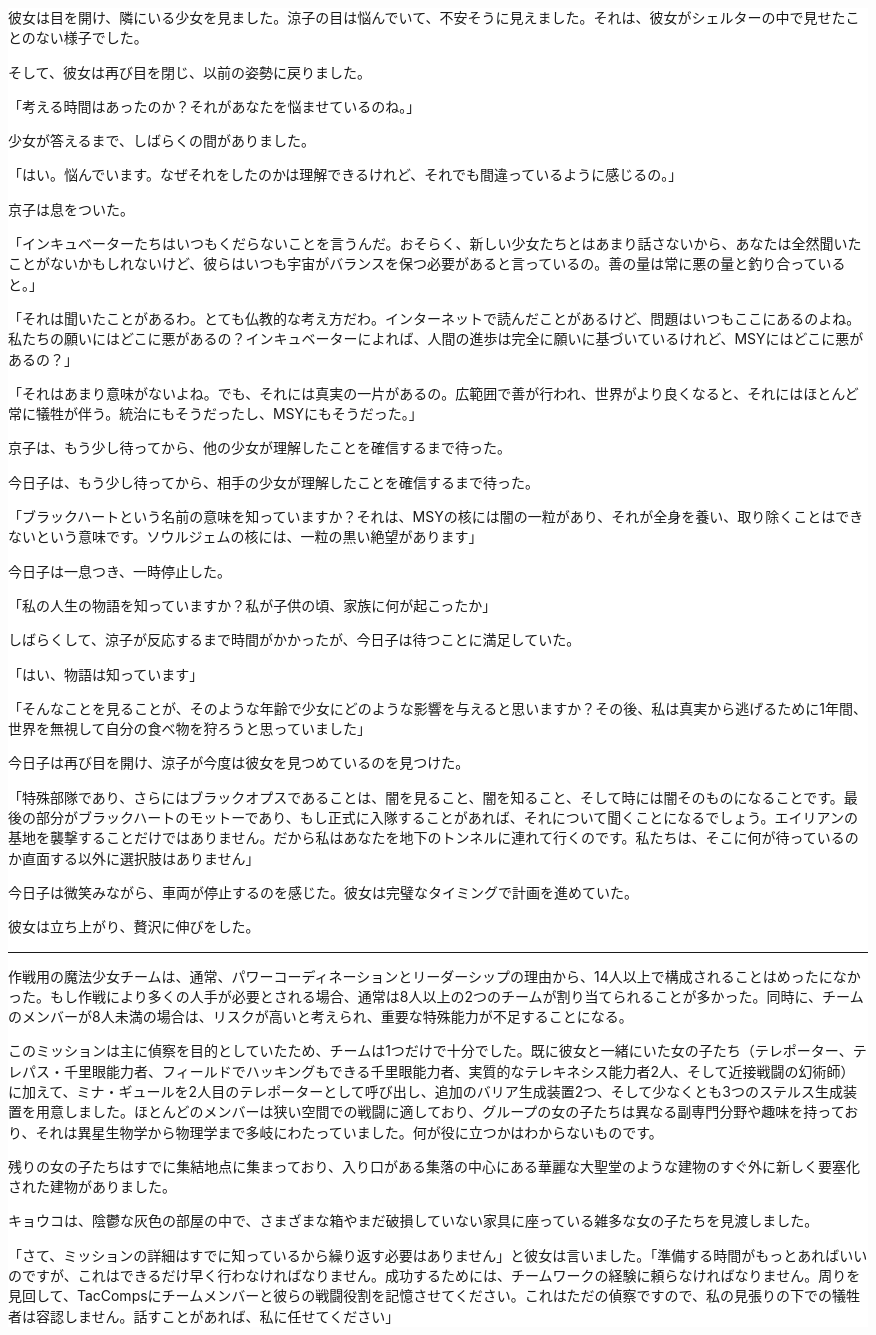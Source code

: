 彼女は目を開け、隣にいる少女を見ました。涼子の目は悩んでいて、不安そうに見えました。それは、彼女がシェルターの中で見せたことのない様子でした。

そして、彼女は再び目を閉じ、以前の姿勢に戻りました。

「考える時間はあったのか？それがあなたを悩ませているのね。」

少女が答えるまで、しばらくの間がありました。

「はい。悩んでいます。なぜそれをしたのかは理解できるけれど、それでも間違っているように感じるの。」

京子は息をついた。

「インキュベーターたちはいつもくだらないことを言うんだ。おそらく、新しい少女たちとはあまり話さないから、あなたは全然聞いたことがないかもしれないけど、彼らはいつも宇宙がバランスを保つ必要があると言っているの。善の量は常に悪の量と釣り合っていると。」

「それは聞いたことがあるわ。とても仏教的な考え方だわ。インターネットで読んだことがあるけど、問題はいつもここにあるのよね。私たちの願いにはどこに悪があるの？インキュベーターによれば、人間の進歩は完全に願いに基づいているけれど、MSYにはどこに悪があるの？」

「それはあまり意味がないよね。でも、それには真実の一片があるの。広範囲で善が行われ、世界がより良くなると、それにはほとんど常に犠牲が伴う。統治にもそうだったし、MSYにもそうだった。」

京子は、もう少し待ってから、他の少女が理解したことを確信するまで待った。

今日子は、もう少し待ってから、相手の少女が理解したことを確信するまで待った。

「ブラックハートという名前の意味を知っていますか？それは、MSYの核には闇の一粒があり、それが全身を養い、取り除くことはできないという意味です。ソウルジェムの核には、一粒の黒い絶望があります」

今日子は一息つき、一時停止した。

「私の人生の物語を知っていますか？私が子供の頃、家族に何が起こったか」

しばらくして、涼子が反応するまで時間がかかったが、今日子は待つことに満足していた。

「はい、物語は知っています」

「そんなことを見ることが、そのような年齢で少女にどのような影響を与えると思いますか？その後、私は真実から逃げるために1年間、世界を無視して自分の食べ物を狩ろうと思っていました」

今日子は再び目を開け、涼子が今度は彼女を見つめているのを見つけた。

「特殊部隊であり、さらにはブラックオプスであることは、闇を見ること、闇を知ること、そして時には闇そのものになることです。最後の部分がブラックハートのモットーであり、もし正式に入隊することがあれば、それについて聞くことになるでしょう。エイリアンの基地を襲撃することだけではありません。だから私はあなたを地下のトンネルに連れて行くのです。私たちは、そこに何が待っているのか直面する以外に選択肢はありません」

今日子は微笑みながら、車両が停止するのを感じた。彼女は完璧なタイミングで計画を進めていた。

彼女は立ち上がり、贅沢に伸びをした。

***

作戦用の魔法少女チームは、通常、パワーコーディネーションとリーダーシップの理由から、14人以上で構成されることはめったになかった。もし作戦により多くの人手が必要とされる場合、通常は8人以上の2つのチームが割り当てられることが多かった。同時に、チームのメンバーが8人未満の場合は、リスクが高いと考えられ、重要な特殊能力が不足することになる。

このミッションは主に偵察を目的としていたため、チームは1つだけで十分でした。既に彼女と一緒にいた女の子たち（テレポーター、テレパス・千里眼能力者、フィールドでハッキングもできる千里眼能力者、実質的なテレキネシス能力者2人、そして近接戦闘の幻術師）に加えて、ミナ・ギュールを2人目のテレポーターとして呼び出し、追加のバリア生成装置2つ、そして少なくとも3つのステルス生成装置を用意しました。ほとんどのメンバーは狭い空間での戦闘に適しており、グループの女の子たちは異なる副専門分野や趣味を持っており、それは異星生物学から物理学まで多岐にわたっていました。何が役に立つかはわからないものです。

残りの女の子たちはすでに集結地点に集まっており、入り口がある集落の中心にある華麗な大聖堂のような建物のすぐ外に新しく要塞化された建物がありました。

キョウコは、陰鬱な灰色の部屋の中で、さまざまな箱やまだ破損していない家具に座っている雑多な女の子たちを見渡しました。

「さて、ミッションの詳細はすでに知っているから繰り返す必要はありません」と彼女は言いました。「準備する時間がもっとあればいいのですが、これはできるだけ早く行わなければなりません。成功するためには、チームワークの経験に頼らなければなりません。周りを見回して、TacCompsにチームメンバーと彼らの戦闘役割を記憶させてください。これはただの偵察ですので、私の見張りの下での犠牲者は容認しません。話すことがあれば、私に任せてください」
